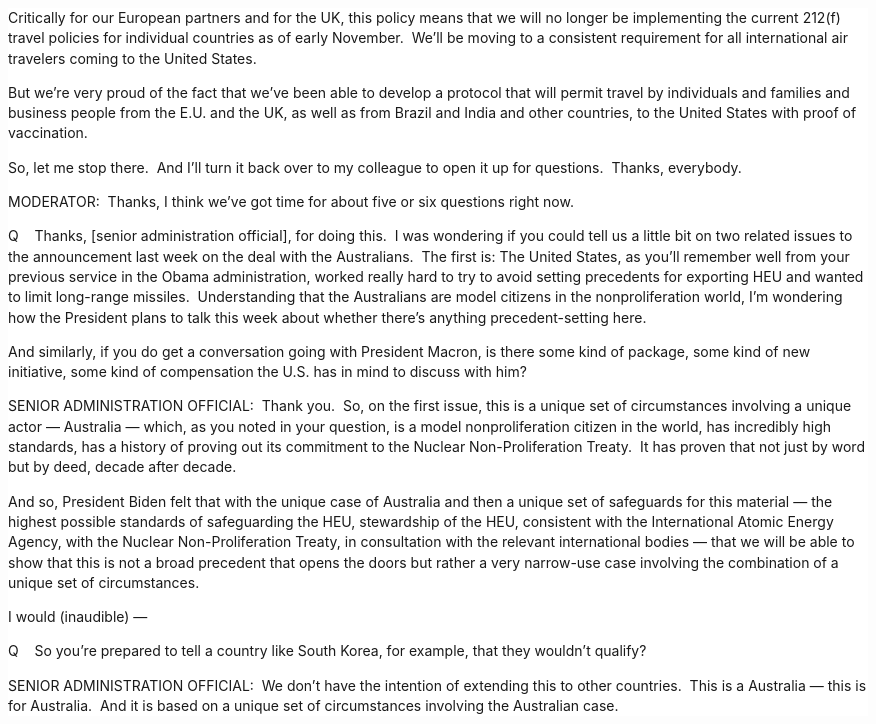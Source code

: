 Critically for our European partners and for the UK, this policy means
that we will no longer be implementing the current 212(f) travel
policies for individual countries as of early November.  We’ll be moving
to a consistent requirement for all international air travelers coming
to the United States. 

But we’re very proud of the fact that we’ve been able to develop a
protocol that will permit travel by individuals and families and
business people from the E.U. and the UK, as well as from Brazil and
India and other countries, to the United States with proof of
vaccination. 

So, let me stop there.  And I’ll turn it back over to my colleague to
open it up for questions.  Thanks, everybody. 

MODERATOR:  Thanks, I think we’ve got time for about five or six
questions right now.

Q    Thanks, \[senior administration official\], for doing this.  I was
wondering if you could tell us a little bit on two related issues to the
announcement last week on the deal with the Australians.  The first is:
The United States, as you’ll remember well from your previous service in
the Obama administration, worked really hard to try to avoid setting
precedents for exporting HEU and wanted to limit long-range missiles. 
Understanding that the Australians are model citizens in the
nonproliferation world, I’m wondering how the President plans to talk
this week about whether there’s anything precedent-setting here. 

And similarly, if you do get a conversation going with President Macron,
is there some kind of package, some kind of new initiative, some kind of
compensation the U.S. has in mind to discuss with him?

SENIOR ADMINISTRATION OFFICIAL:  Thank you.  So, on the first issue,
this is a unique set of circumstances involving a unique actor —
Australia — which, as you noted in your question, is a model
nonproliferation citizen in the world, has incredibly high standards,
has a history of proving out its commitment to the Nuclear
Non-Proliferation Treaty.  It has proven that not just by word but by
deed, decade after decade. 

And so, President Biden felt that with the unique case of Australia and
then a unique set of safeguards for this material — the highest possible
standards of safeguarding the HEU, stewardship of the HEU, consistent
with the International Atomic Energy Agency, with the Nuclear
Non-Proliferation Treaty, in consultation with the relevant
international bodies — that we will be able to show that this is not a
broad precedent that opens the doors but rather a very narrow-use case
involving the combination of a unique set of circumstances. 

I would (inaudible) —

Q    So you’re prepared to tell a country like South Korea, for example,
that they wouldn’t qualify?

SENIOR ADMINISTRATION OFFICIAL:  We don’t have the intention of
extending this to other countries.  This is a Australia — this is for
Australia.  And it is based on a unique set of circumstances involving
the Australian case. 
